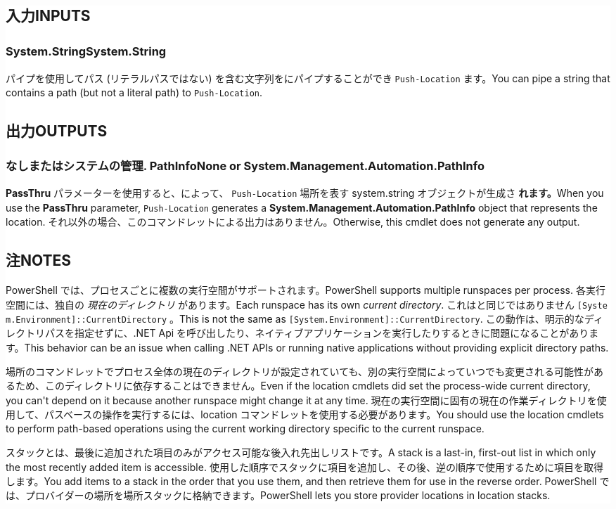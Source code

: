 ## <span data-ttu-id="f0097-158">入力</span><span class="sxs-lookup"><span data-stu-id="f0097-158">INPUTS</span></span>

### <span data-ttu-id="f0097-159">System.String</span><span class="sxs-lookup"><span data-stu-id="f0097-159">System.String</span></span>

<span data-ttu-id="f0097-160">パイプを使用してパス (リテラルパスではない) を含む文字列をにパイプすることができ `Push-Location` ます。</span><span class="sxs-lookup"><span data-stu-id="f0097-160">You can pipe a string that contains a path (but not a literal path) to `Push-Location`.</span></span>

## <span data-ttu-id="f0097-161">出力</span><span class="sxs-lookup"><span data-stu-id="f0097-161">OUTPUTS</span></span>

### <span data-ttu-id="f0097-162">なしまたはシステムの管理. PathInfo</span><span class="sxs-lookup"><span data-stu-id="f0097-162">None or System.Management.Automation.PathInfo</span></span>

<span data-ttu-id="f0097-163">**PassThru** パラメーターを使用すると、によって、 `Push-Location` 場所を表す system.string オブジェクトが生成さ **れます。**</span><span class="sxs-lookup"><span data-stu-id="f0097-163">When you use the **PassThru** parameter, `Push-Location` generates a **System.Management.Automation.PathInfo** object that represents the location.</span></span> <span data-ttu-id="f0097-164">それ以外の場合、このコマンドレットによる出力はありません。</span><span class="sxs-lookup"><span data-stu-id="f0097-164">Otherwise, this cmdlet does not generate any output.</span></span>

## <span data-ttu-id="f0097-165">注</span><span class="sxs-lookup"><span data-stu-id="f0097-165">NOTES</span></span>

<span data-ttu-id="f0097-166">PowerShell では、プロセスごとに複数の実行空間がサポートされます。</span><span class="sxs-lookup"><span data-stu-id="f0097-166">PowerShell supports multiple runspaces per process.</span></span> <span data-ttu-id="f0097-167">各実行空間には、独自の _現在のディレクトリ_ があります。</span><span class="sxs-lookup"><span data-stu-id="f0097-167">Each runspace has its own _current directory_.</span></span>
<span data-ttu-id="f0097-168">これはと同じではありません `[System.Environment]::CurrentDirectory` 。</span><span class="sxs-lookup"><span data-stu-id="f0097-168">This is not the same as `[System.Environment]::CurrentDirectory`.</span></span> <span data-ttu-id="f0097-169">この動作は、明示的なディレクトリパスを指定せずに、.NET Api を呼び出したり、ネイティブアプリケーションを実行したりするときに問題になることがあります。</span><span class="sxs-lookup"><span data-stu-id="f0097-169">This behavior can be an issue when calling .NET APIs or running native applications without providing explicit directory paths.</span></span>

<span data-ttu-id="f0097-170">場所のコマンドレットでプロセス全体の現在のディレクトリが設定されていても、別の実行空間によっていつでも変更される可能性があるため、このディレクトリに依存することはできません。</span><span class="sxs-lookup"><span data-stu-id="f0097-170">Even if the location cmdlets did set the process-wide current directory, you can't depend on it because another runspace might change it at any time.</span></span> <span data-ttu-id="f0097-171">現在の実行空間に固有の現在の作業ディレクトリを使用して、パスベースの操作を実行するには、location コマンドレットを使用する必要があります。</span><span class="sxs-lookup"><span data-stu-id="f0097-171">You should use the location cmdlets to perform path-based operations using the current working directory specific to the current runspace.</span></span>

<span data-ttu-id="f0097-172">スタックとは、最後に追加された項目のみがアクセス可能な後入れ先出しリストです。</span><span class="sxs-lookup"><span data-stu-id="f0097-172">A stack is a last-in, first-out list in which only the most recently added item is accessible.</span></span>
<span data-ttu-id="f0097-173">使用した順序でスタックに項目を追加し、その後、逆の順序で使用するために項目を取得します。</span><span class="sxs-lookup"><span data-stu-id="f0097-173">You add items to a stack in the order that you use them, and then retrieve them for use in the reverse order.</span></span> <span data-ttu-id="f0097-174">PowerShell では、プロバイダーの場所を場所スタックに格納できます。</span><span class="sxs-lookup"><span data-stu-id="f0097-174">PowerShell lets you store provider locations in location stacks.</span></span>
